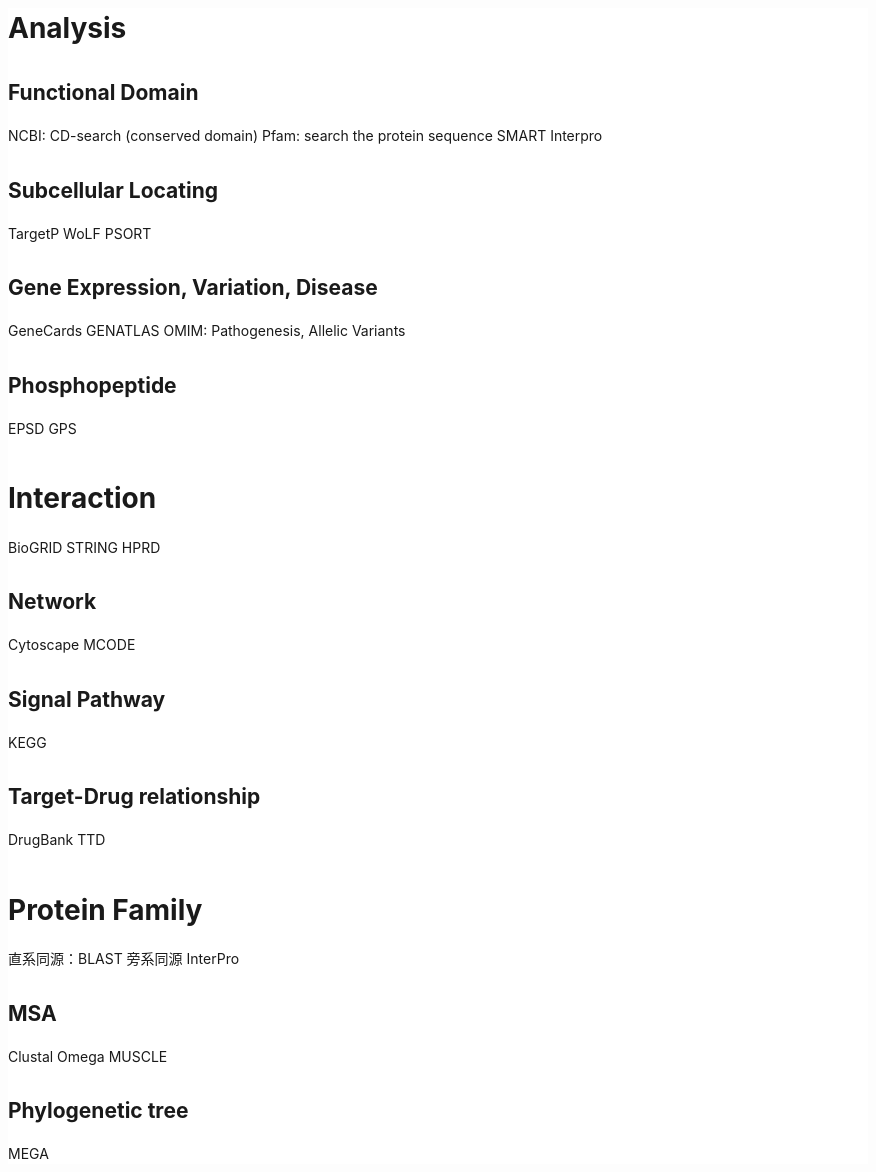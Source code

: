 
# Analysis
## Functional Domain 
NCBI: CD-search (conserved domain)
Pfam: search the protein sequence
SMART
Interpro
## Subcellular Locating
TargetP
WoLF PSORT
## Gene Expression, Variation, Disease
GeneCards
GENATLAS
OMIM: Pathogenesis, Allelic Variants
## Phosphopeptide
EPSD
GPS
# Interaction
BioGRID
STRING
HPRD
## Network
Cytoscape
MCODE
## Signal Pathway
KEGG
## Target-Drug relationship
DrugBank
TTD
# Protein Family
直系同源：BLAST
旁系同源
InterPro
## MSA
Clustal Omega
MUSCLE
## Phylogenetic tree
MEGA
